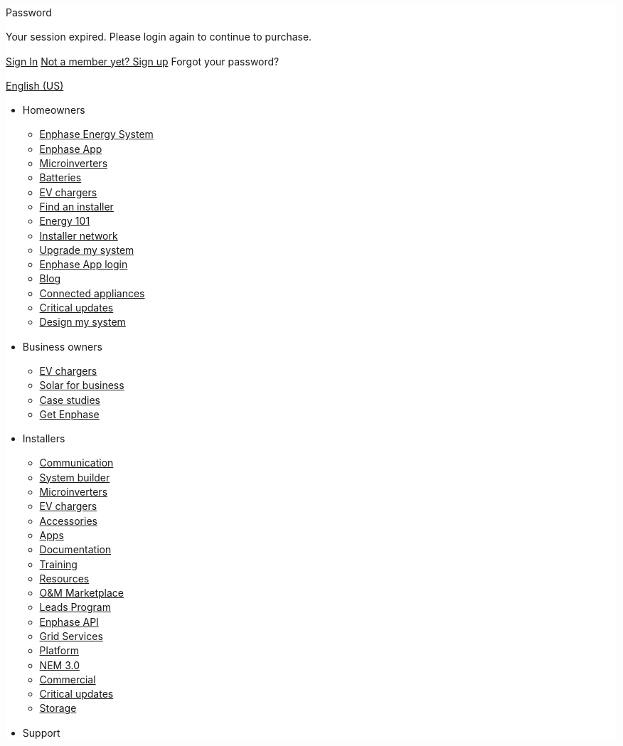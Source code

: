  Password

Your session expired. Please login again to continue to purchase.

[Sign In](javascript:void(0);) [Not a member yet? Sign up](https://enlighten.enphaseenergy.com/manager/registration?locale=en) Forgot your password?

[English (US)](javascript:void(0);)

* Homeowners
    
    * [Enphase Energy System](https://enphase.com/homeowners)
    * [Enphase App](https://enphase.com/homeowners/enphase-app)
    * [Microinverters](https://enphase.com/homeowners/home-solar-systems)
    * [Batteries](https://enphase.com/homeowners/home-solar-batteries)
    * [EV chargers](https://enphase.com/ev-chargers)
    * [Find an installer](https://enphase.com/installer-locator)
    * [Energy 101](https://enphase.com/energy-101)
    * [Installer network](https://enphase.com/homeowners/enphase-installer-network)
    * [Upgrade my system](https://enphase.com/homeowners/home-solar-upgrade-program)
    * [Enphase App login](https://enlighten.enphaseenergy.com/)
    * [Blog](https://enphase.com/blog)
    * [Connected appliances](https://enphase.com/homeowners/connected-appliances)
    * [Critical updates](https://enphase.com/homeowners/updates)
    * [Design my system](https://estimator.enphase.com/)
    
* Business owners
    
    * [EV chargers](https://enphase.com/ev-chargers/business)
    * [Solar for business](https://enphase.com/business-owners)
    * [Case studies](https://enphase.com/business-owners/case-studies)
    * [Get Enphase](https://enphase.com/installer-locator)
    
* Installers
    
    * [Communication](https://enphase.com/installers/communication)
    * [System builder](https://enphase.com/installers/systems)
    * [Microinverters](https://enphase.com/installers/microinverters)
    * [EV chargers](https://enphase.com/ev-chargers)
    * [Accessories](https://enphase.com/installers/accessories)
    * [Apps](https://enphase.com/installers/apps)
    * [Documentation](https://enphase.com/installers/resources/documentation)
    * [Training](https://enphase.com/installers/training-and-certifications)
    * [Resources](https://enphase.com/installers/resources)
    * [O&M Marketplace](https://enphase.com/installers/om-marketplace)
    * [Leads Program](https://start.enphase.com/leads-program-signup/)
    * [Enphase API](https://developer-v4.enphase.com/)
    * [Grid Services](https://enphase.com/installers/grid-services)
    * [Platform](https://enphase.com/installers/platform)
    * [NEM 3.0](https://enphase.com/installers/nem3)
    * [Commercial](https://enphase.com/installers/commercial)
    * [Critical updates](https://enphase.com/installers/updates)
    * [Storage](https://enphase.com/installers/storage)
    
* Support
    